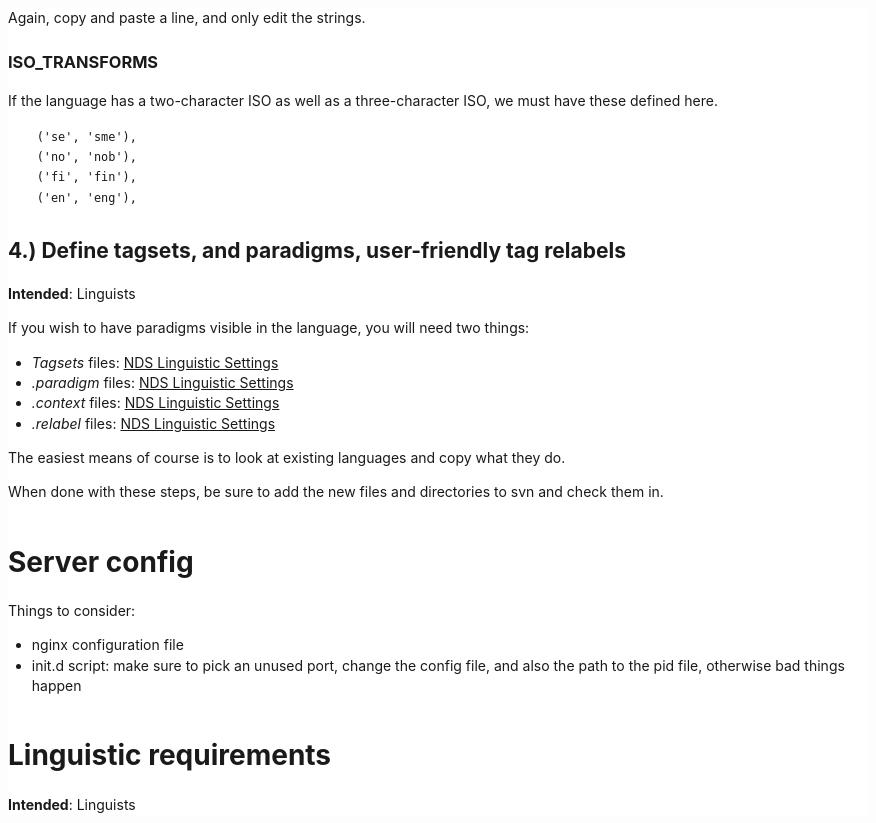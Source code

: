 
Again, copy and paste a line, and only edit the strings.


###  ISO_TRANSFORMS


If the language has a two-character ISO as well as a three-character
ISO, we must have these defined here.


```
    ('se', 'sme'),
    ('no', 'nob'),
    ('fi', 'fin'),
    ('en', 'eng'),
```


##  4.) Define tagsets, and paradigms, user-friendly tag relabels


**Intended**: Linguists


If you wish to have paradigms visible in the language, you will need two
things:


 * *Tagsets* files: [NDS Linguistic Settings](NDSLinguisticSettings.html)
 * *.paradigm* files:  [NDS Linguistic Settings](NDSLinguisticSettings.html)
 * *.context* files:  [NDS Linguistic Settings](NDSLinguisticSettings.html)
 * *.relabel* files: [NDS Linguistic Settings](NDSLinguisticSettings.html)


The easiest means of course is to look at existing languages and copy
what they do.


When done with these steps, be sure to add the new files and directories
to svn and check them in.


#  Server config


Things to consider:


- nginx configuration file
- init.d script: make sure to pick an unused port, change the config file, and
   also the path to the pid file, otherwise bad things happen


# Linguistic requirements


**Intended**: Linguists
